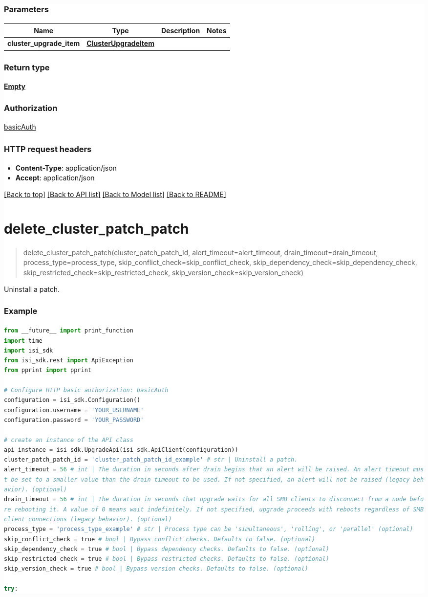 ### Parameters

Name | Type | Description  | Notes
------------- | ------------- | ------------- | -------------
 **cluster_upgrade_item** | [**ClusterUpgradeItem**](ClusterUpgradeItem.md)|  | 

### Return type

[**Empty**](Empty.md)

### Authorization

[basicAuth](../README.md#basicAuth)

### HTTP request headers

 - **Content-Type**: application/json
 - **Accept**: application/json

[[Back to top]](#) [[Back to API list]](../README.md#documentation-for-api-endpoints) [[Back to Model list]](../README.md#documentation-for-models) [[Back to README]](../README.md)

# **delete_cluster_patch_patch**
> delete_cluster_patch_patch(cluster_patch_patch_id, alert_timeout=alert_timeout, drain_timeout=drain_timeout, process_type=process_type, skip_conflict_check=skip_conflict_check, skip_dependency_check=skip_dependency_check, skip_restricted_check=skip_restricted_check, skip_version_check=skip_version_check)



Uninstall a patch.

### Example
```python
from __future__ import print_function
import time
import isi_sdk
from isi_sdk.rest import ApiException
from pprint import pprint

# Configure HTTP basic authorization: basicAuth
configuration = isi_sdk.Configuration()
configuration.username = 'YOUR_USERNAME'
configuration.password = 'YOUR_PASSWORD'

# create an instance of the API class
api_instance = isi_sdk.UpgradeApi(isi_sdk.ApiClient(configuration))
cluster_patch_patch_id = 'cluster_patch_patch_id_example' # str | Uninstall a patch.
alert_timeout = 56 # int | The duration in seconds after drain begins that an alert will be raised. An alert timeout must be set to a smaller value than the drain timeout to be used. If not specified, an alert will not be raised (legacy behavior). (optional)
drain_timeout = 56 # int | The duration in seconds that upgrade waits for all SMB clients to disconnect from a node before rebooting it. A value of 0 means wait indefinitely. If not specified, upgrade proceeds with reboots regardless of SMB client connections (legacy behavior). (optional)
process_type = 'process_type_example' # str | Process type can be 'simultaneous', 'rolling', or 'parallel' (optional)
skip_conflict_check = true # bool | Bypass conflict checks. Defaults to false. (optional)
skip_dependency_check = true # bool | Bypass dependency checks. Defaults to false. (optional)
skip_restricted_check = true # bool | Bypass restricted checks. Defaults to false. (optional)
skip_version_check = true # bool | Bypass version checks. Defaults to false. (optional)

try:
```
